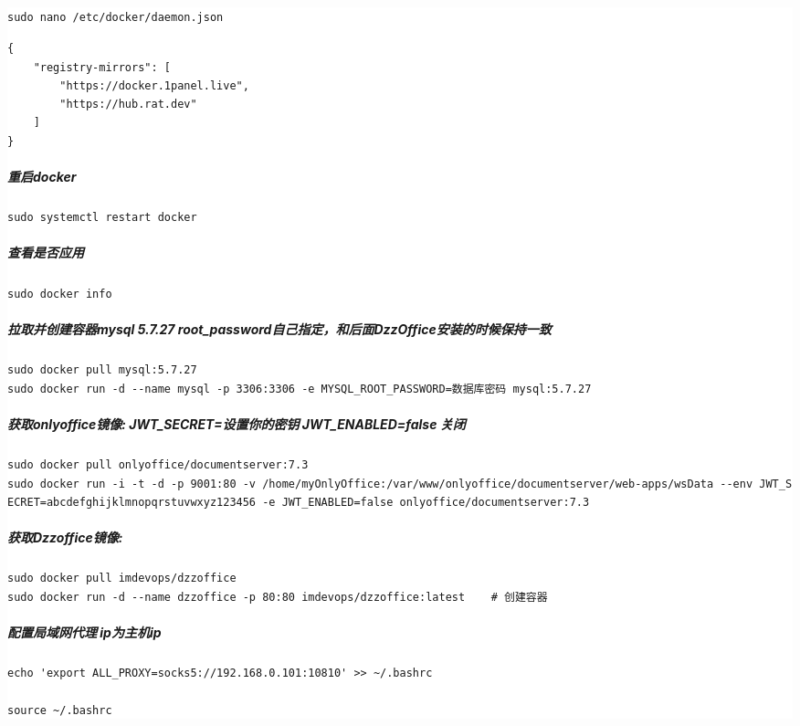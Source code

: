 ```
sudo nano /etc/docker/daemon.json
```

```
{
    "registry-mirrors": [
        "https://docker.1panel.live",
        "https://hub.rat.dev"
    ]
}
```

##### 重启docker

```
sudo systemctl restart docker
```

##### 查看是否应用

```
sudo docker info
```

##### 拉取并创建容器mysql 5.7.27   root_password自己指定，和后面DzzOffice安装的时候保持一致

```
sudo docker pull mysql:5.7.27
sudo docker run -d --name mysql -p 3306:3306 -e MYSQL_ROOT_PASSWORD=数据库密码 mysql:5.7.27
```

##### 获取onlyoffice镜像:    JWT_SECRET=设置你的密钥    JWT_ENABLED=false  关闭

```
sudo docker pull onlyoffice/documentserver:7.3
sudo docker run -i -t -d -p 9001:80 -v /home/myOnlyOffice:/var/www/onlyoffice/documentserver/web-apps/wsData --env JWT_SECRET=abcdefghijklmnopqrstuvwxyz123456 -e JWT_ENABLED=false onlyoffice/documentserver:7.3
```



##### 获取Dzzoffice镜像:

```
sudo docker pull imdevops/dzzoffice
sudo docker run -d --name dzzoffice -p 80:80 imdevops/dzzoffice:latest    # 创建容器
```

##### 配置局域网代理  ip为主机ip

```
echo 'export ALL_PROXY=socks5://192.168.0.101:10810' >> ~/.bashrc

source ~/.bashrc
```
